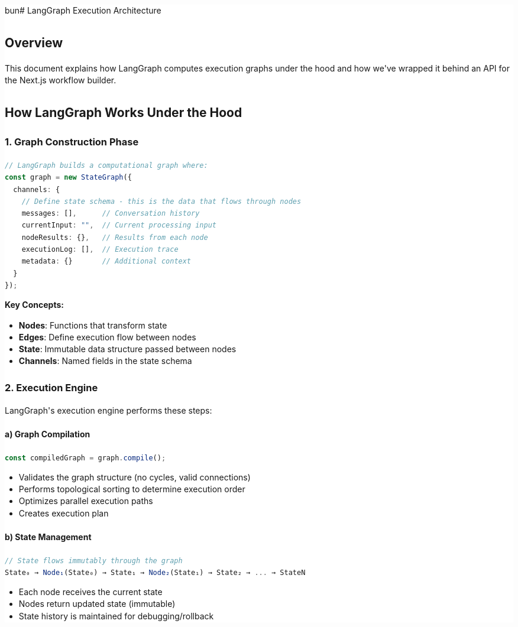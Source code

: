 bun# LangGraph Execution Architecture

## Overview

This document explains how LangGraph computes execution graphs under the hood and how we've wrapped it behind an API for the Next.js workflow builder.

## How LangGraph Works Under the Hood

### 1. Graph Construction Phase

```typescript
// LangGraph builds a computational graph where:
const graph = new StateGraph({
  channels: {
    // Define state schema - this is the data that flows through nodes
    messages: [],      // Conversation history
    currentInput: "",  // Current processing input
    nodeResults: {},   // Results from each node
    executionLog: [],  // Execution trace
    metadata: {}       // Additional context
  }
});
```

**Key Concepts:**
- **Nodes**: Functions that transform state
- **Edges**: Define execution flow between nodes
- **State**: Immutable data structure passed between nodes
- **Channels**: Named fields in the state schema

### 2. Execution Engine

LangGraph's execution engine performs these steps:

#### a) **Graph Compilation**
```typescript
const compiledGraph = graph.compile();
```
- Validates the graph structure (no cycles, valid connections)
- Performs topological sorting to determine execution order
- Optimizes parallel execution paths
- Creates execution plan

#### b) **State Management**
```typescript
// State flows immutably through the graph
State₀ → Node₁(State₀) → State₁ → Node₂(State₁) → State₂ → ... → StateN
```
- Each node receives the current state
- Nodes return updated state (immutable)
- State history is maintained for debugging/rollback
